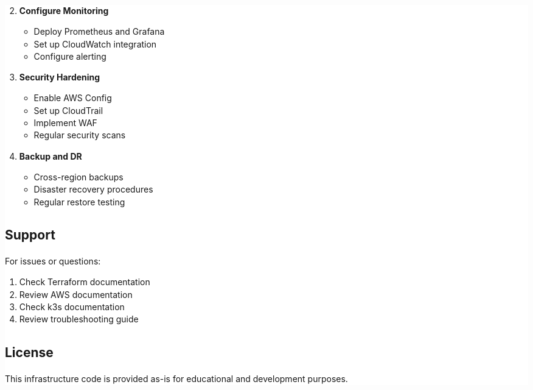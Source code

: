 2. **Configure Monitoring**
   - Deploy Prometheus and Grafana
   - Set up CloudWatch integration
   - Configure alerting

3. **Security Hardening**
   - Enable AWS Config
   - Set up CloudTrail
   - Implement WAF
   - Regular security scans

4. **Backup and DR**
   - Cross-region backups
   - Disaster recovery procedures
   - Regular restore testing

## Support

For issues or questions:
1. Check Terraform documentation
2. Review AWS documentation
3. Check k3s documentation
4. Review troubleshooting guide

## License

This infrastructure code is provided as-is for educational and development purposes.
